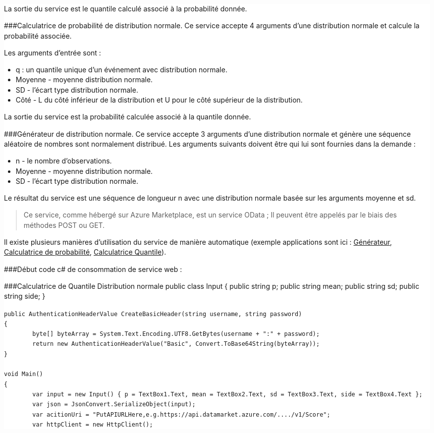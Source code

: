 La sortie du service est le quantile calculé associé à la probabilité donnée.

###<a name="normal-distribution-probability-calculator"></a>Calculatrice de probabilité de distribution normale.
Ce service accepte 4 arguments d’une distribution normale et calcule la probabilité associée.

Les arguments d’entrée sont :

* q : un quantile unique d’un événement avec distribution normale. 
* Moyenne - moyenne distribution normale.
* SD - l’écart type distribution normale. 
* Côté - L du côté inférieur de la distribution et U pour le côté supérieur de la distribution.

La sortie du service est la probabilité calculée associé à la quantile donnée.

###<a name="normal-distribution-generator"></a>Générateur de distribution normale.
Ce service accepte 3 arguments d’une distribution normale et génère une séquence aléatoire de nombres sont normalement distribué. Les arguments suivants doivent être qui lui sont fournies dans la demande :

* n - le nombre d’observations. 
* Moyenne - moyenne distribution normale.
* SD - l’écart type distribution normale. 

Le résultat du service est une séquence de longueur n avec une distribution normale basée sur les arguments moyenne et sd.

>Ce service, comme hébergé sur Azure Marketplace, est un service OData ; Il peuvent être appelés par le biais des méthodes POST ou GET. 

Il existe plusieurs manières d’utilisation du service de manière automatique (exemple applications sont ici : [Générateur](http://microsoftazuremachinelearning.azurewebsites.net/NormalDistributionGenerator.aspx), [Calculatrice de probabilité](http://microsoftazuremachinelearning.azurewebsites.net/NormalDistributionProbabilityCalculator.aspx), [Calculatrice Quantile](http://microsoftazuremachinelearning.azurewebsites.net/NormalDistributionQuantileCalculator.aspx)).

###<a name="starting-c-code-for-web-service-consumption"></a>Début code c# de consommation de service web :

###<a name="normal-distribution-quantile-calculator"></a>Calculatrice de Quantile Distribution normale
    public class Input
    {
            public string p;
            public string mean;
            public string sd;
            public string side;
    }
    
    public AuthenticationHeaderValue CreateBasicHeader(string username, string password)
    {
            byte[] byteArray = System.Text.Encoding.UTF8.GetBytes(username + ":" + password);
            return new AuthenticationHeaderValue("Basic", Convert.ToBase64String(byteArray));
    }
    
    void Main()
    {
            var input = new Input() { p = TextBox1.Text, mean = TextBox2.Text, sd = TextBox3.Text, side = TextBox4.Text };
            var json = JsonConvert.SerializeObject(input);
            var acitionUri = "PutAPIURLHere,e.g.https://api.datamarket.azure.com/..../v1/Score";
            var httpClient = new HttpClient();
    